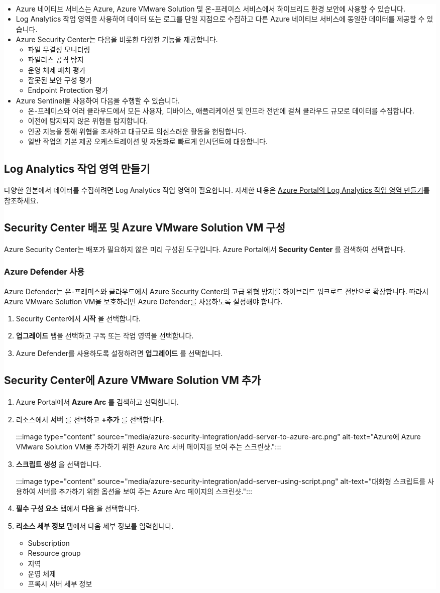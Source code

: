 - Azure 네이티브 서비스는 Azure, Azure VMware Solution 및 온-프레미스 서비스에서 하이브리드 환경 보안에 사용할 수 있습니다.
- Log Analytics 작업 영역을 사용하여 데이터 또는 로그를 단일 지점으로 수집하고 다른 Azure 네이티브 서비스에 동일한 데이터를 제공할 수 있습니다.
- Azure Security Center는 다음을 비롯한 다양한 기능을 제공합니다.
    - 파일 무결성 모니터링
    - 파일리스 공격 탐지
    - 운영 체제 패치 평가 
    - 잘못된 보안 구성 평가
    - Endpoint Protection 평가
- Azure Sentinel을 사용하여 다음을 수행할 수 있습니다.
    - 온-프레미스와 여러 클라우드에서 모든 사용자, 디바이스, 애플리케이션 및 인프라 전반에 걸쳐 클라우드 규모로 데이터를 수집합니다.
    - 이전에 탐지되지 않은 위협을 탐지합니다.
    - 인공 지능을 통해 위협을 조사하고 대규모로 의심스러운 활동을 헌팅합니다.
    - 일반 작업의 기본 제공 오케스트레이션 및 자동화로 빠르게 인시던트에 대응합니다.

## <a name="create-a-log-analytics-workspace"></a>Log Analytics 작업 영역 만들기

다양한 원본에서 데이터를 수집하려면 Log Analytics 작업 영역이 필요합니다. 자세한 내용은 [Azure Portal의 Log Analytics 작업 영역 만들기](../azure-monitor/logs/quick-create-workspace.md)를 참조하세요. 

## <a name="deploy-security-center-and-configure-azure-vmware-solution-vms"></a>Security Center 배포 및 Azure VMware Solution VM 구성

Azure Security Center는 배포가 필요하지 않은 미리 구성된 도구입니다. Azure Portal에서 **Security Center** 를 검색하여 선택합니다.

### <a name="enable-azure-defender"></a>Azure Defender 사용

Azure Defender는 온-프레미스와 클라우드에서 Azure Security Center의 고급 위협 방지를 하이브리드 워크로드 전반으로 확장합니다. 따라서 Azure VMware Solution VM을 보호하려면 Azure Defender를 사용하도록 설정해야 합니다. 

1. Security Center에서 **시작** 을 선택합니다.

2. **업그레이드** 탭을 선택하고 구독 또는 작업 영역을 선택합니다. 

3. Azure Defender를 사용하도록 설정하려면 **업그레이드** 를 선택합니다.

## <a name="add-azure-vmware-solution-vms-to-security-center"></a>Security Center에 Azure VMware Solution VM 추가

1. Azure Portal에서 **Azure Arc** 를 검색하고 선택합니다.

2. 리소스에서 **서버** 를 선택하고 **+추가** 를 선택합니다.

    :::image type="content" source="media/azure-security-integration/add-server-to-azure-arc.png" alt-text="Azure에 Azure VMware Solution VM을 추가하기 위한 Azure Arc 서버 페이지를 보여 주는 스크린샷.":::

3. **스크립트 생성** 을 선택합니다.
 
    :::image type="content" source="media/azure-security-integration/add-server-using-script.png" alt-text="대화형 스크립트를 사용하여 서버를 추가하기 위한 옵션을 보여 주는 Azure Arc 페이지의 스크린샷."::: 
 
4. **필수 구성 요소** 탭에서 **다음** 을 선택합니다.

5. **리소스 세부 정보** 탭에서 다음 세부 정보를 입력합니다. 
    - Subscription
    - Resource group
    - 지역 
    - 운영 체제
    - 프록시 서버 세부 정보
    